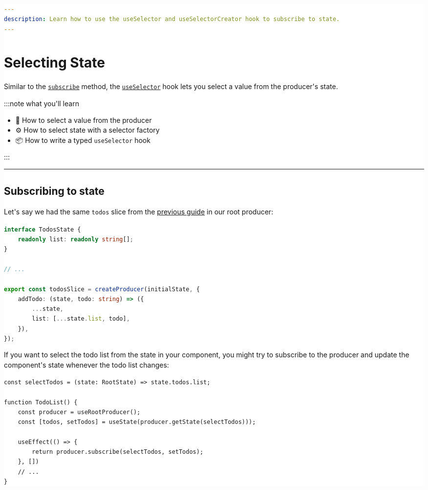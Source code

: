 ```yaml
---
description: Learn how to use the useSelector and useSelectorCreator hook to subscribe to state.
---
```


# Selecting State

Similar to the [`subscribe`](docs/reference/reflex/producer#subscribeselector-predicate-listener) method, the [`useSelector`](docs/reference/roact-reflex/use-selector) hook lets you select a value from the producer's state.

:::note what you'll learn

-   🍰 How to select a value from the producer
-   ⚙️ How to select state with a selector factory
-   📦 How to write a typed `useSelector` hook

:::

---

## Subscribing to state

Let's say we had the same `todos` slice from the [previous guide](using-the-producer) in our root producer:

```ts title="todos.ts"
interface TodosState {
	readonly list: readonly string[];
}

// ...

export const todosSlice = createProducer(initialState, {
	addTodo: (state, todo: string) => ({
		...state,
		list: [...state.list, todo],
	}),
});
```

If you want to select the todo list from the state in your component, you might try to subscribe to the producer and update the component's state whenever the todo list changes:

```tsx title="TodoList.tsx"
const selectTodos = (state: RootState) => state.todos.list;

function TodoList() {
    const producer = useRootProducer();
    const [todos, setTodos] = useState(producer.getState(selectTodos)));

    useEffect(() => {
        return producer.subscribe(selectTodos, setTodos);
    }, [])
    // ...
}
```
